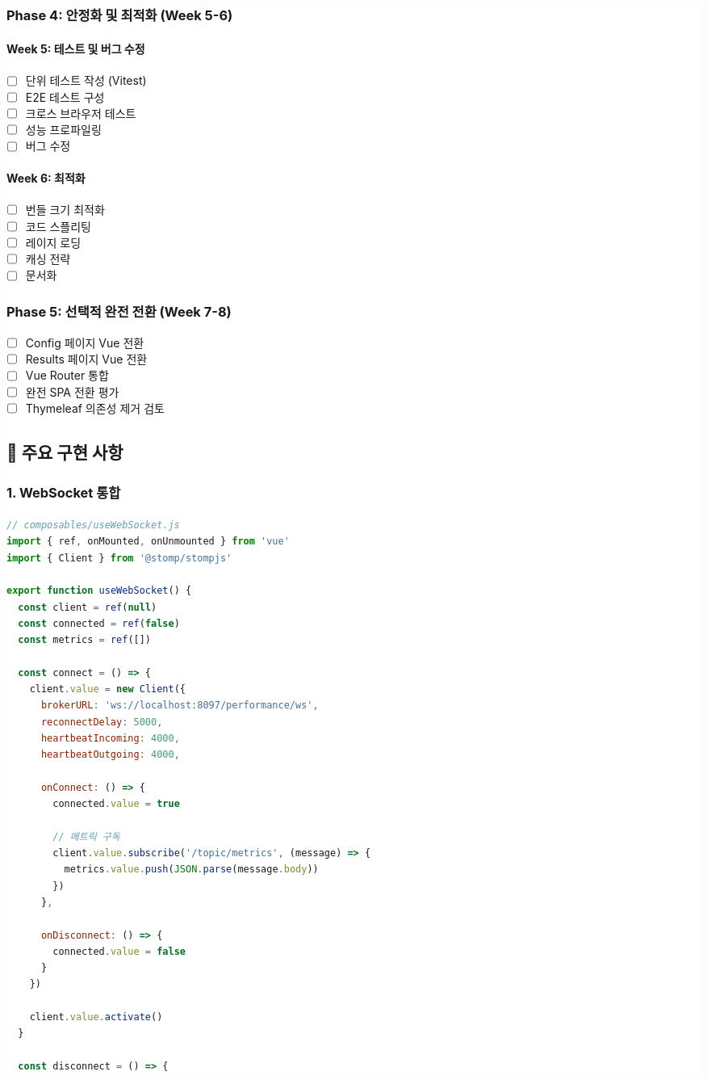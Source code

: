 ### Phase 4: 안정화 및 최적화 (Week 5-6)

#### Week 5: 테스트 및 버그 수정
- [ ] 단위 테스트 작성 (Vitest)
- [ ] E2E 테스트 구성
- [ ] 크로스 브라우저 테스트
- [ ] 성능 프로파일링
- [ ] 버그 수정

#### Week 6: 최적화
- [ ] 번들 크기 최적화
- [ ] 코드 스플리팅
- [ ] 레이지 로딩
- [ ] 캐싱 전략
- [ ] 문서화

### Phase 5: 선택적 완전 전환 (Week 7-8)

- [ ] Config 페이지 Vue 전환
- [ ] Results 페이지 Vue 전환
- [ ] Vue Router 통합
- [ ] 완전 SPA 전환 평가
- [ ] Thymeleaf 의존성 제거 검토

## 🔧 주요 구현 사항

### 1. WebSocket 통합
```javascript
// composables/useWebSocket.js
import { ref, onMounted, onUnmounted } from 'vue'
import { Client } from '@stomp/stompjs'

export function useWebSocket() {
  const client = ref(null)
  const connected = ref(false)
  const metrics = ref([])
  
  const connect = () => {
    client.value = new Client({
      brokerURL: 'ws://localhost:8097/performance/ws',
      reconnectDelay: 5000,
      heartbeatIncoming: 4000,
      heartbeatOutgoing: 4000,
      
      onConnect: () => {
        connected.value = true
        
        // 메트릭 구독
        client.value.subscribe('/topic/metrics', (message) => {
          metrics.value.push(JSON.parse(message.body))
        })
      },
      
      onDisconnect: () => {
        connected.value = false
      }
    })
    
    client.value.activate()
  }
  
  const disconnect = () => {
```